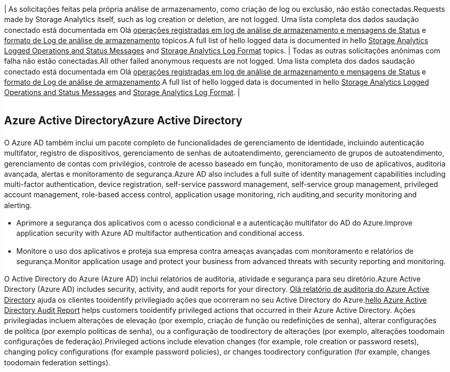 | <span data-ttu-id="c9e1f-318">As solicitações feitas pela própria análise de armazenamento, como criação de log ou exclusão, não estão conectadas.</span><span class="sxs-lookup"><span data-stu-id="c9e1f-318">Requests made by Storage Analytics itself, such as log creation or deletion, are not logged.</span></span> <span data-ttu-id="c9e1f-319">Uma lista completa dos dados saudação conectado está documentada em Olá [operações registradas em log de análise de armazenamento e mensagens de Status](https://docs.microsoft.com/rest/api/storageservices/fileservices/storage-analytics-logged-operations-and-status-messages) e [formato de Log de análise de armazenamento](https://docs.microsoft.com/rest/api/storageservices/fileservices/storage-analytics-log-format) tópicos.</span><span class="sxs-lookup"><span data-stu-id="c9e1f-319">A full list of hello logged data is documented in hello [Storage Analytics Logged Operations and Status Messages](https://docs.microsoft.com/rest/api/storageservices/fileservices/storage-analytics-logged-operations-and-status-messages) and [Storage Analytics Log Format](https://docs.microsoft.com/rest/api/storageservices/fileservices/storage-analytics-log-format) topics.</span></span> | <span data-ttu-id="c9e1f-320">Todas as outras solicitações anônimas com falha não estão conectadas.</span><span class="sxs-lookup"><span data-stu-id="c9e1f-320">All other failed anonymous requests are not logged.</span></span> <span data-ttu-id="c9e1f-321">Uma lista completa dos dados saudação conectado está documentada em Olá [operações registradas em log de análise de armazenamento e mensagens de Status](https://docs.microsoft.com/rest/api/storageservices/fileservices/storage-analytics-logged-operations-and-status-messages) e [formato de Log de análise de armazenamento](https://docs.microsoft.com/rest/api/storageservices/fileservices/storage-analytics-log-format).</span><span class="sxs-lookup"><span data-stu-id="c9e1f-321">A full list of hello logged data is documented in hello [Storage Analytics Logged Operations and Status Messages](https://docs.microsoft.com/rest/api/storageservices/fileservices/storage-analytics-logged-operations-and-status-messages) and [Storage Analytics Log Format](https://docs.microsoft.com/rest/api/storageservices/fileservices/storage-analytics-log-format).</span></span> |
## <a name="azure-active-directory"></a><span data-ttu-id="c9e1f-322">Azure Active Directory</span><span class="sxs-lookup"><span data-stu-id="c9e1f-322">Azure Active Directory</span></span>

<span data-ttu-id="c9e1f-323">O Azure AD também inclui um pacote completo de funcionalidades de gerenciamento de identidade, incluindo autenticação multifator, registro de dispositivos, gerenciamento de senhas de autoatendimento, gerenciamento de grupos de autoatendimento, gerenciamento de contas com privilégios, controle de acesso baseado em função, monitoramento de uso de aplicativos, auditoria avançada, alertas e monitoramento de segurança.</span><span class="sxs-lookup"><span data-stu-id="c9e1f-323">Azure AD also includes a full suite of identity management capabilities including multi-factor authentication, device registration, self-service password management, self-service group management, privileged account management, role-based access control, application usage monitoring, rich auditing,and security monitoring and alerting.</span></span>

-   <span data-ttu-id="c9e1f-324">Aprimore a segurança dos aplicativos com o acesso condicional e a autenticação multifator do AD do Azure.</span><span class="sxs-lookup"><span data-stu-id="c9e1f-324">Improve application security with Azure AD multifactor authentication and conditional access.</span></span>

-   <span data-ttu-id="c9e1f-325">Monitore o uso dos aplicativos e proteja sua empresa contra ameaças avançadas com monitoramento e relatórios de segurança.</span><span class="sxs-lookup"><span data-stu-id="c9e1f-325">Monitor application usage and protect your business from advanced threats with security reporting and monitoring.</span></span>

<span data-ttu-id="c9e1f-326">O Active Directory do Azure (Azure AD) inclui relatórios de auditoria, atividade e segurança para seu diretório.</span><span class="sxs-lookup"><span data-stu-id="c9e1f-326">Azure Active Directory (Azure AD) includes security, activity, and audit reports for your directory.</span></span> <span data-ttu-id="c9e1f-327">[Olá relatório de auditoria do Azure Active Directory](https://docs.microsoft.com/azure/active-directory/active-directory-reporting-guide) ajuda os clientes tooidentify privilegiado ações que ocorreram no seu Active Directory do Azure.</span><span class="sxs-lookup"><span data-stu-id="c9e1f-327">[hello Azure Active Directory Audit Report](https://docs.microsoft.com/azure/active-directory/active-directory-reporting-guide) helps customers tooidentify privileged actions that occurred in their Azure Active Directory.</span></span> <span data-ttu-id="c9e1f-328">Ações privilegiadas incluem alterações de elevação (por exemplo, criação de função ou redefinições de senha), alterar configurações de política (por exemplo políticas de senha), ou a configuração de toodirectory de alterações (por exemplo, alterações toodomain configurações de federação).</span><span class="sxs-lookup"><span data-stu-id="c9e1f-328">Privileged actions include elevation changes (for example, role creation or password resets), changing policy configurations (for example password policies), or changes toodirectory configuration (for example, changes toodomain federation settings).</span></span>
